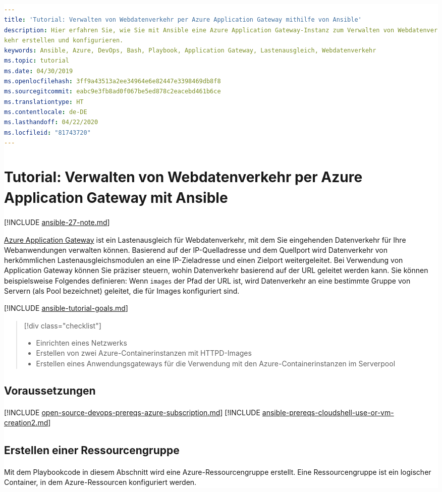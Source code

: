 ```yaml
---
title: 'Tutorial: Verwalten von Webdatenverkehr per Azure Application Gateway mithilfe von Ansible'
description: Hier erfahren Sie, wie Sie mit Ansible eine Azure Application Gateway-Instanz zum Verwalten von Webdatenverkehr erstellen und konfigurieren.
keywords: Ansible, Azure, DevOps, Bash, Playbook, Application Gateway, Lastenausgleich, Webdatenverkehr
ms.topic: tutorial
ms.date: 04/30/2019
ms.openlocfilehash: 3ff9a43513a2ee34964e6e82447e3398469db8f8
ms.sourcegitcommit: eabc9e3fb8ad0f067be5ed878c2eacebd461b6ce
ms.translationtype: HT
ms.contentlocale: de-DE
ms.lasthandoff: 04/22/2020
ms.locfileid: "81743720"
---
```

# <a name="tutorial-manage-web-traffic-with-azure-application-gateway-using-ansible"></a>Tutorial: Verwalten von Webdatenverkehr per Azure Application Gateway mit Ansible

[!INCLUDE [ansible-27-note.md](includes/ansible-27-note.md)]

[Azure Application Gateway](/azure/application-gateway/overview) ist ein Lastenausgleich für Webdatenverkehr, mit dem Sie eingehenden Datenverkehr für Ihre Webanwendungen verwalten können. Basierend auf der IP-Quelladresse und dem Quellport wird Datenverkehr von herkömmlichen Lastenausgleichsmodulen an eine IP-Zieladresse und einen Zielport weitergeleitet. Bei Verwendung von Application Gateway können Sie präziser steuern, wohin Datenverkehr basierend auf der URL geleitet werden kann. Sie können beispielsweise Folgendes definieren: Wenn `images` der Pfad der URL ist, wird Datenverkehr an eine bestimmte Gruppe von Servern (als Pool bezeichnet) geleitet, die für Images konfiguriert sind.

[!INCLUDE [ansible-tutorial-goals.md](includes/ansible-tutorial-goals.md)]

> [!div class="checklist"]
>
> * Einrichten eines Netzwerks
> * Erstellen von zwei Azure-Containerinstanzen mit HTTPD-Images
> * Erstellen eines Anwendungsgateways für die Verwendung mit den Azure-Containerinstanzen im Serverpool

## <a name="prerequisites"></a>Voraussetzungen

[!INCLUDE [open-source-devops-prereqs-azure-subscription.md](../includes/open-source-devops-prereqs-azure-subscription.md)]
[!INCLUDE [ansible-prereqs-cloudshell-use-or-vm-creation2.md](includes/ansible-prereqs-cloudshell-use-or-vm-creation2.md)]

## <a name="create-a-resource-group"></a>Erstellen einer Ressourcengruppe

Mit dem Playbookcode in diesem Abschnitt wird eine Azure-Ressourcengruppe erstellt. Eine Ressourcengruppe ist ein logischer Container, in dem Azure-Ressourcen konfiguriert werden.  
